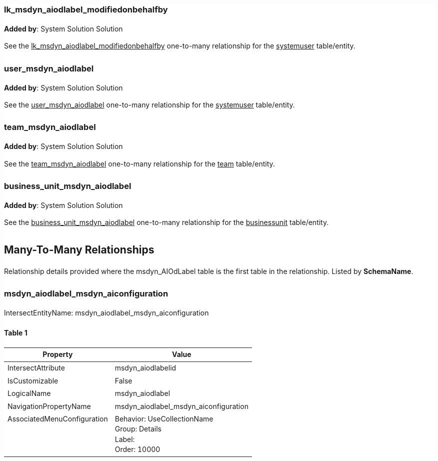 ### <a name="BKMK_lk_msdyn_aiodlabel_modifiedonbehalfby"></a> lk_msdyn_aiodlabel_modifiedonbehalfby

**Added by**: System Solution Solution

See the [lk_msdyn_aiodlabel_modifiedonbehalfby](systemuser.md#BKMK_lk_msdyn_aiodlabel_modifiedonbehalfby) one-to-many relationship for the [systemuser](systemuser.md) table/entity.

### <a name="BKMK_user_msdyn_aiodlabel"></a> user_msdyn_aiodlabel

**Added by**: System Solution Solution

See the [user_msdyn_aiodlabel](systemuser.md#BKMK_user_msdyn_aiodlabel) one-to-many relationship for the [systemuser](systemuser.md) table/entity.

### <a name="BKMK_team_msdyn_aiodlabel"></a> team_msdyn_aiodlabel

**Added by**: System Solution Solution

See the [team_msdyn_aiodlabel](team.md#BKMK_team_msdyn_aiodlabel) one-to-many relationship for the [team](team.md) table/entity.

### <a name="BKMK_business_unit_msdyn_aiodlabel"></a> business_unit_msdyn_aiodlabel

**Added by**: System Solution Solution

See the [business_unit_msdyn_aiodlabel](businessunit.md#BKMK_business_unit_msdyn_aiodlabel) one-to-many relationship for the [businessunit](businessunit.md) table/entity.
<a name="manytomany"></a>

## Many-To-Many Relationships

Relationship details provided where the msdyn_AIOdLabel table is the first table in the relationship. Listed by **SchemaName**.


### <a name="BKMK_msdyn_aiodlabel_msdyn_aiconfiguration"></a> msdyn_aiodlabel_msdyn_aiconfiguration

IntersectEntityName: msdyn_aiodlabel_msdyn_aiconfiguration<br />
#### Table 1

|Property|Value|
|--------|-----|
|IntersectAttribute|msdyn_aiodlabelid|
|IsCustomizable|False|
|LogicalName|msdyn_aiodlabel|
|NavigationPropertyName|msdyn_aiodlabel_msdyn_aiconfiguration|
|AssociatedMenuConfiguration|Behavior: UseCollectionName<br />Group: Details<br />Label: <br />Order: 10000|
